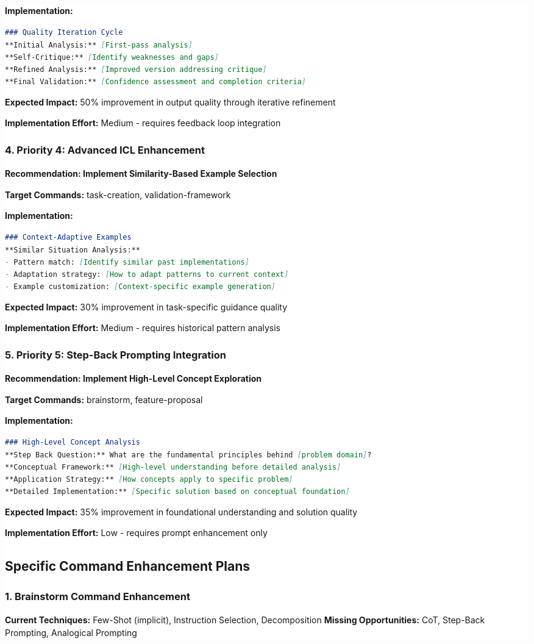**Implementation:**
```markdown
### Quality Iteration Cycle
**Initial Analysis:** [First-pass analysis]
**Self-Critique:** [Identify weaknesses and gaps]
**Refined Analysis:** [Improved version addressing critique]
**Final Validation:** [Confidence assessment and completion criteria]
```

**Expected Impact:** 50% improvement in output quality through iterative refinement

**Implementation Effort:** Medium - requires feedback loop integration

### 4. Priority 4: Advanced ICL Enhancement

**Recommendation: Implement Similarity-Based Example Selection**

**Target Commands:** task-creation, validation-framework

**Implementation:**
```markdown
### Context-Adaptive Examples
**Similar Situation Analysis:**
- Pattern match: [Identify similar past implementations]
- Adaptation strategy: [How to adapt patterns to current context]
- Example customization: [Context-specific example generation]
```

**Expected Impact:** 30% improvement in task-specific guidance quality

**Implementation Effort:** Medium - requires historical pattern analysis

### 5. Priority 5: Step-Back Prompting Integration

**Recommendation: Implement High-Level Concept Exploration**

**Target Commands:** brainstorm, feature-proposal

**Implementation:**
```markdown
### High-Level Concept Analysis
**Step Back Question:** What are the fundamental principles behind [problem domain]?
**Conceptual Framework:** [High-level understanding before detailed analysis]
**Application Strategy:** [How concepts apply to specific problem]
**Detailed Implementation:** [Specific solution based on conceptual foundation]
```

**Expected Impact:** 35% improvement in foundational understanding and solution quality

**Implementation Effort:** Low - requires prompt enhancement only

## Specific Command Enhancement Plans

### 1. Brainstorm Command Enhancement

**Current Techniques:** Few-Shot (implicit), Instruction Selection, Decomposition
**Missing Opportunities:** CoT, Step-Back Prompting, Analogical Prompting
